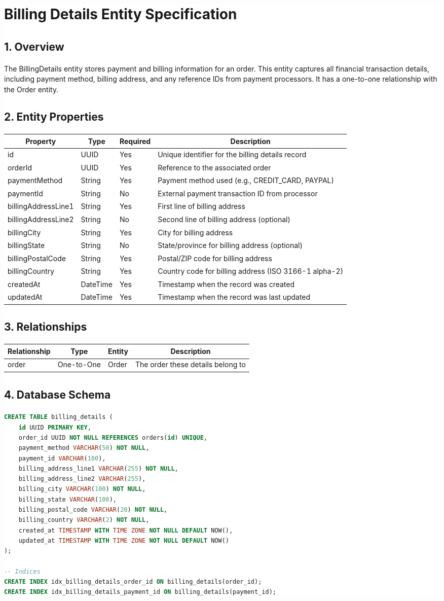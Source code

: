 # Billing Details Entity Specification

## 1. Overview

The BillingDetails entity stores payment and billing information for an order. This entity captures all financial transaction details, including payment method, billing address, and any reference IDs from payment processors. It has a one-to-one relationship with the Order entity.

## 2. Entity Properties

| Property            | Type     | Required | Description                                           |
| ------------------- | -------- | -------- | ----------------------------------------------------- |
| id                  | UUID     | Yes      | Unique identifier for the billing details record      |
| orderId             | UUID     | Yes      | Reference to the associated order                     |
| paymentMethod       | String   | Yes      | Payment method used (e.g., CREDIT_CARD, PAYPAL)       |
| paymentId           | String   | No       | External payment transaction ID from processor        |
| billingAddressLine1 | String   | Yes      | First line of billing address                         |
| billingAddressLine2 | String   | No       | Second line of billing address (optional)             |
| billingCity         | String   | Yes      | City for billing address                              |
| billingState        | String   | No       | State/province for billing address (optional)         |
| billingPostalCode   | String   | Yes      | Postal/ZIP code for billing address                   |
| billingCountry      | String   | Yes      | Country code for billing address (ISO 3166-1 alpha-2) |
| createdAt           | DateTime | Yes      | Timestamp when the record was created                 |
| updatedAt           | DateTime | Yes      | Timestamp when the record was last updated            |

## 3. Relationships

| Relationship | Type       | Entity | Description                       |
| ------------ | ---------- | ------ | --------------------------------- |
| order        | One-to-One | Order  | The order these details belong to |

## 4. Database Schema

```sql
CREATE TABLE billing_details (
    id UUID PRIMARY KEY,
    order_id UUID NOT NULL REFERENCES orders(id) UNIQUE,
    payment_method VARCHAR(50) NOT NULL,
    payment_id VARCHAR(100),
    billing_address_line1 VARCHAR(255) NOT NULL,
    billing_address_line2 VARCHAR(255),
    billing_city VARCHAR(100) NOT NULL,
    billing_state VARCHAR(100),
    billing_postal_code VARCHAR(20) NOT NULL,
    billing_country VARCHAR(2) NOT NULL,
    created_at TIMESTAMP WITH TIME ZONE NOT NULL DEFAULT NOW(),
    updated_at TIMESTAMP WITH TIME ZONE NOT NULL DEFAULT NOW()
);

-- Indices
CREATE INDEX idx_billing_details_order_id ON billing_details(order_id);
CREATE INDEX idx_billing_details_payment_id ON billing_details(payment_id);
```